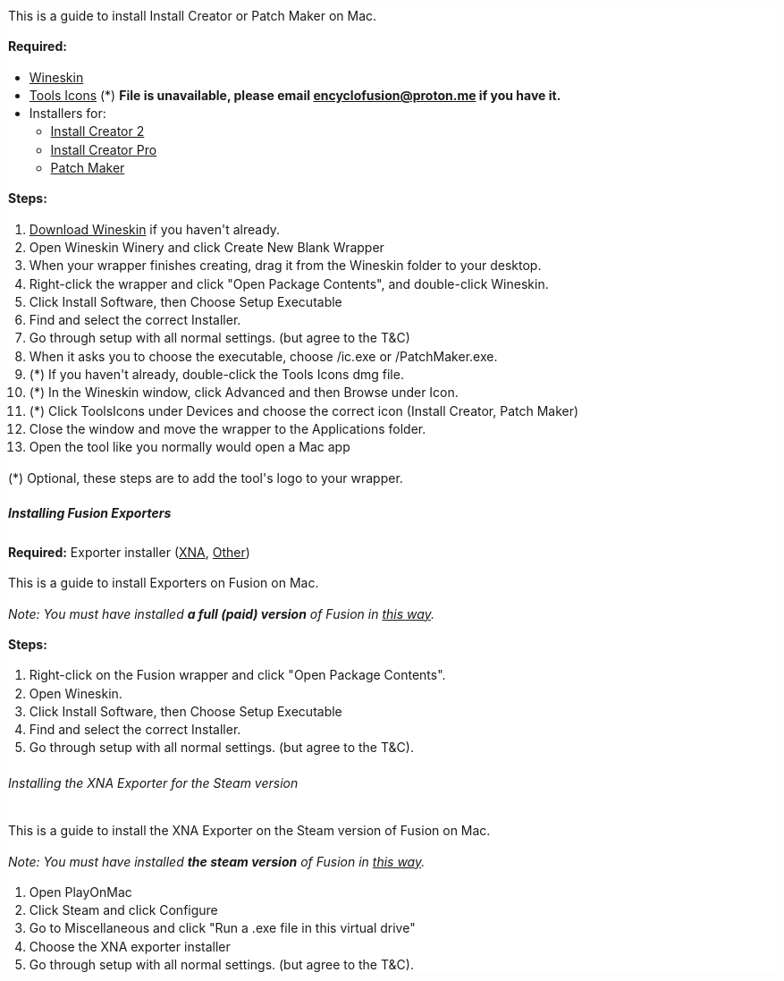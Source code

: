 This is a guide to install Install Creator or Patch Maker on Mac.

**Required:**

* [Wineskin](http://wineskin.urgesoftware.com/tiki-index.php)
* [Tools Icons](https://sites.google.com/site/clickwikifiles/ToolsIcons.dmg?attredirects=0&d=1) (*) **File is unavailable, please email encyclofusion@proton.me if you have it.**
* Installers for:
  * [Install Creator 2](http://www.clickteam.com/webftp/files/4/5/icinst.exe)
  * [Install Creator Pro](http://www.clickteam.com/webftp/files/5/5/icpinst.exe)
  * [Patch Maker](http://www.clickteam.com/webftp/files/9/5/pminst.exe)

**Steps:**

1. [Download Wineskin](http://wineskin.urgesoftware.com/tiki-index.php?page=Downloads) if you haven't already.
2. Open Wineskin Winery and click Create New Blank Wrapper
3. When your wrapper finishes creating, drag it from the Wineskin folder to your desktop.
4. Right-click the wrapper and click "Open Package Contents", and double-click Wineskin.
5. Click Install Software, then Choose Setup Executable
6. Find and select the correct Installer.
7. Go through setup with all normal settings. (but agree to the T&C)
8. When it asks you to choose the executable, choose /ic.exe or /PatchMaker.exe.
9. (*) If you haven't already, double-click the Tools Icons dmg file.
10. (*) In the Wineskin window, click Advanced and then Browse under Icon.
11. (*) Click ToolsIcons under Devices and choose the correct icon (Install Creator, Patch Maker)
12. Close the window and move the wrapper to the Applications folder.
13. Open the tool like you normally would open a Mac app

(*) Optional, these steps are to add the tool's logo to your wrapper.

##### Installing Fusion Exporters

**Required:** Exporter installer ([XNA](http://clickstore.clickteam.com/index.php?route=account/download), [Other](https://shop.clickteam.com/))

This is a guide to install Exporters on Fusion on Mac.

_Note: You must have installed **a full (paid) version** of Fusion in [this way](#installing-the-standalone-version)._

**Steps:**

1. Right-click on the Fusion wrapper and click "Open Package Contents".
2. Open Wineskin.
3. Click Install Software, then Choose Setup Executable
4. Find and select the correct Installer.
5. Go through setup with all normal settings. (but agree to the T&C).

###### Installing the XNA Exporter for the Steam version

This is a guide to install the XNA Exporter on the Steam version of Fusion on Mac.

_Note: You must have installed **the steam version** of Fusion in [this way](#Installing_the_Steam_Version)._

1. Open PlayOnMac
2. Click Steam and click Configure
3. Go to Miscellaneous and click "Run a .exe file in this virtual drive"
4. Choose the XNA exporter installer
5. Go through setup with all normal settings. (but agree to the T&C).
